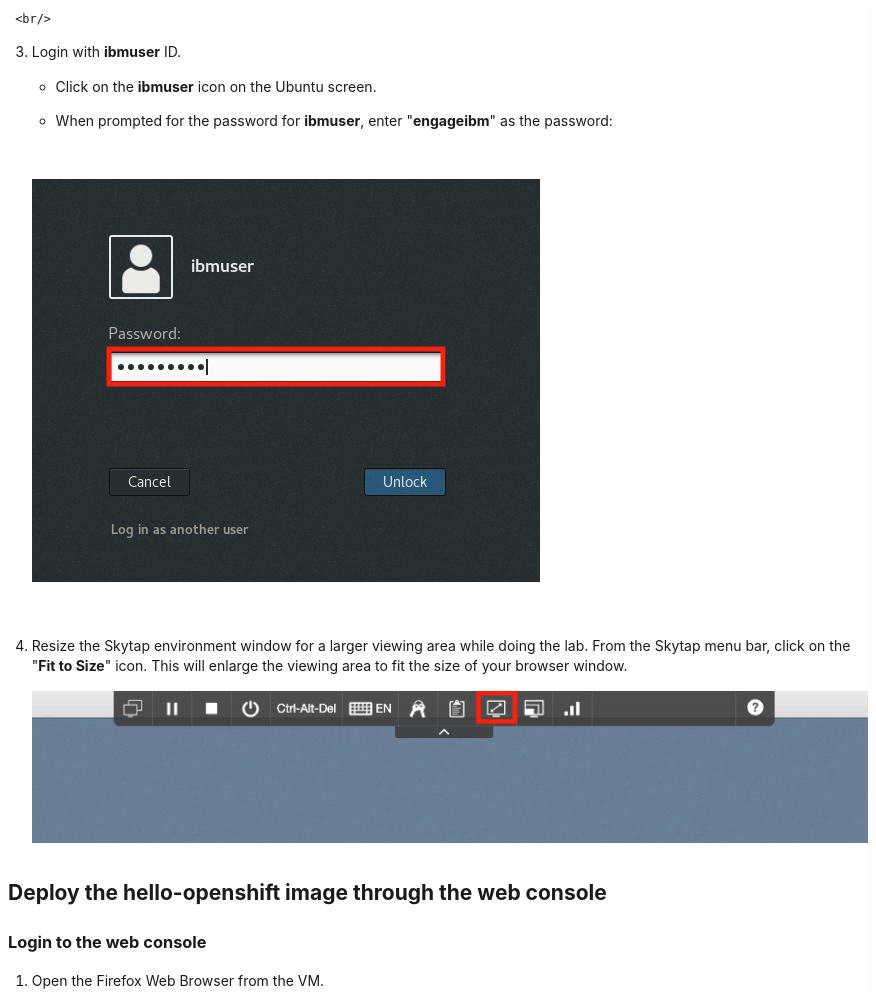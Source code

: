      <br/>
   
3. Login with **ibmuser** ID.
   
    * Click on the **ibmuser** icon on the Ubuntu screen.
    * When prompted for the password for **ibmuser**, enter "**engageibm**" as the password:
         
	  <br/>
		 
     ![login VM](images/loginvm3.png)
     
	 <br/>
	 
4. Resize the Skytap environment window for a larger viewing area while doing the lab. From the Skytap menu bar, click on the "**Fit to Size**" icon. This will enlarge the viewing area to fit the size of your browser window. 

    ![fit to size icon](images/loginvm4.png)
      

## Deploy the hello-openshift image through the web console

### Login to the web console

1. Open the Firefox Web Browser from the VM. 
